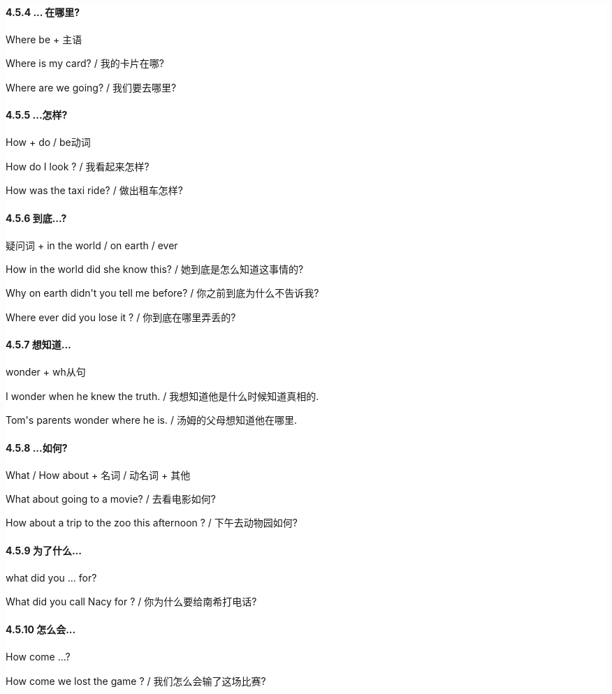 #### 4.5.4  ... 在哪里?

Where be + 主语

Where is my card?  /  我的卡片在哪?

Where are we going?  /  我们要去哪里?



#### 4.5.5 ...怎样?

How + do / be动词

How do I look ?  /  我看起来怎样?

How was the taxi ride?  /  做出租车怎样?



#### 4.5.6 到底...?

疑问词 + in the world / on earth / ever

How in the world did she know this?  /  她到底是怎么知道这事情的?

Why on earth didn't you tell me before?   /  你之前到底为什么不告诉我?

Where ever did you lose it ?  /  你到底在哪里弄丢的?



#### 4.5.7 想知道...

wonder + wh从句

I wonder when he knew the truth.  /  我想知道他是什么时候知道真相的. 

Tom's parents wonder where he is.  /  汤姆的父母想知道他在哪里. 



#### 4.5.8  ...如何?

What / How about + 名词 / 动名词 + 其他

What about going to a movie?  /  去看电影如何?

How about a trip to the zoo this afternoon ?  /  下午去动物园如何?



#### 4.5.9 为了什么...

what did you ... for?

What did you call Nacy for ?  /  你为什么要给南希打电话?



#### 4.5.10  怎么会...

How come ...?

How come we lost the game ?  /  我们怎么会输了这场比赛?
